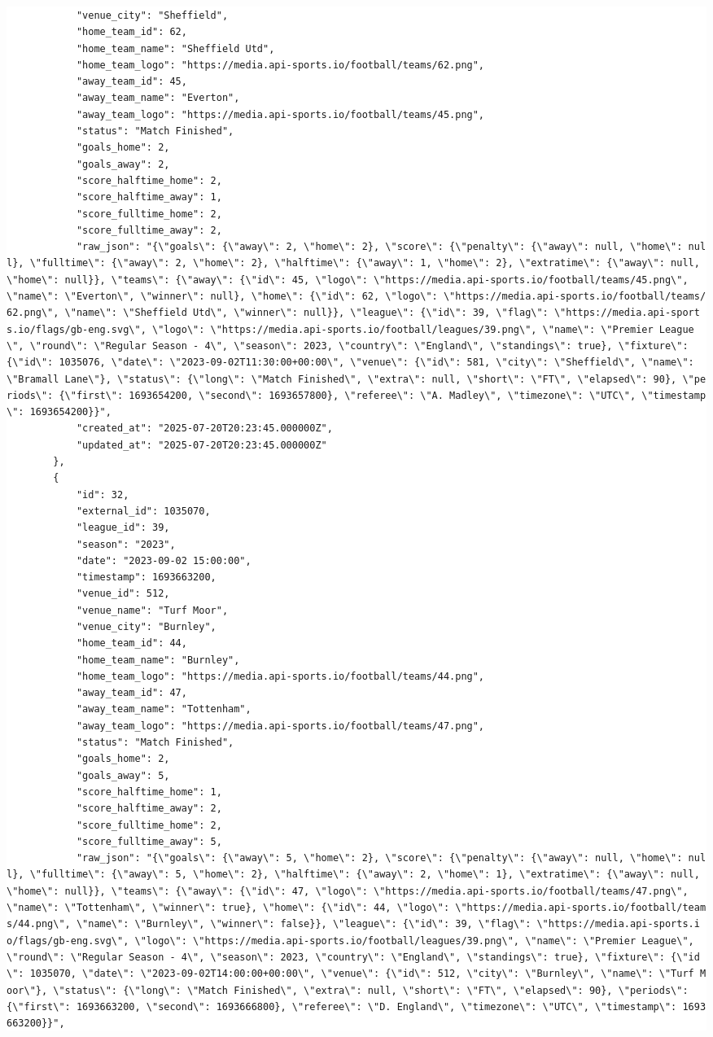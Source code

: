                 "venue_city": "Sheffield",
                "home_team_id": 62,
                "home_team_name": "Sheffield Utd",
                "home_team_logo": "https://media.api-sports.io/football/teams/62.png",
                "away_team_id": 45,
                "away_team_name": "Everton",
                "away_team_logo": "https://media.api-sports.io/football/teams/45.png",
                "status": "Match Finished",
                "goals_home": 2,
                "goals_away": 2,
                "score_halftime_home": 2,
                "score_halftime_away": 1,
                "score_fulltime_home": 2,
                "score_fulltime_away": 2,
                "raw_json": "{\"goals\": {\"away\": 2, \"home\": 2}, \"score\": {\"penalty\": {\"away\": null, \"home\": null}, \"fulltime\": {\"away\": 2, \"home\": 2}, \"halftime\": {\"away\": 1, \"home\": 2}, \"extratime\": {\"away\": null, \"home\": null}}, \"teams\": {\"away\": {\"id\": 45, \"logo\": \"https://media.api-sports.io/football/teams/45.png\", \"name\": \"Everton\", \"winner\": null}, \"home\": {\"id\": 62, \"logo\": \"https://media.api-sports.io/football/teams/62.png\", \"name\": \"Sheffield Utd\", \"winner\": null}}, \"league\": {\"id\": 39, \"flag\": \"https://media.api-sports.io/flags/gb-eng.svg\", \"logo\": \"https://media.api-sports.io/football/leagues/39.png\", \"name\": \"Premier League\", \"round\": \"Regular Season - 4\", \"season\": 2023, \"country\": \"England\", \"standings\": true}, \"fixture\": {\"id\": 1035076, \"date\": \"2023-09-02T11:30:00+00:00\", \"venue\": {\"id\": 581, \"city\": \"Sheffield\", \"name\": \"Bramall Lane\"}, \"status\": {\"long\": \"Match Finished\", \"extra\": null, \"short\": \"FT\", \"elapsed\": 90}, \"periods\": {\"first\": 1693654200, \"second\": 1693657800}, \"referee\": \"A. Madley\", \"timezone\": \"UTC\", \"timestamp\": 1693654200}}",
                "created_at": "2025-07-20T20:23:45.000000Z",
                "updated_at": "2025-07-20T20:23:45.000000Z"
            },
            {
                "id": 32,
                "external_id": 1035070,
                "league_id": 39,
                "season": "2023",
                "date": "2023-09-02 15:00:00",
                "timestamp": 1693663200,
                "venue_id": 512,
                "venue_name": "Turf Moor",
                "venue_city": "Burnley",
                "home_team_id": 44,
                "home_team_name": "Burnley",
                "home_team_logo": "https://media.api-sports.io/football/teams/44.png",
                "away_team_id": 47,
                "away_team_name": "Tottenham",
                "away_team_logo": "https://media.api-sports.io/football/teams/47.png",
                "status": "Match Finished",
                "goals_home": 2,
                "goals_away": 5,
                "score_halftime_home": 1,
                "score_halftime_away": 2,
                "score_fulltime_home": 2,
                "score_fulltime_away": 5,
                "raw_json": "{\"goals\": {\"away\": 5, \"home\": 2}, \"score\": {\"penalty\": {\"away\": null, \"home\": null}, \"fulltime\": {\"away\": 5, \"home\": 2}, \"halftime\": {\"away\": 2, \"home\": 1}, \"extratime\": {\"away\": null, \"home\": null}}, \"teams\": {\"away\": {\"id\": 47, \"logo\": \"https://media.api-sports.io/football/teams/47.png\", \"name\": \"Tottenham\", \"winner\": true}, \"home\": {\"id\": 44, \"logo\": \"https://media.api-sports.io/football/teams/44.png\", \"name\": \"Burnley\", \"winner\": false}}, \"league\": {\"id\": 39, \"flag\": \"https://media.api-sports.io/flags/gb-eng.svg\", \"logo\": \"https://media.api-sports.io/football/leagues/39.png\", \"name\": \"Premier League\", \"round\": \"Regular Season - 4\", \"season\": 2023, \"country\": \"England\", \"standings\": true}, \"fixture\": {\"id\": 1035070, \"date\": \"2023-09-02T14:00:00+00:00\", \"venue\": {\"id\": 512, \"city\": \"Burnley\", \"name\": \"Turf Moor\"}, \"status\": {\"long\": \"Match Finished\", \"extra\": null, \"short\": \"FT\", \"elapsed\": 90}, \"periods\": {\"first\": 1693663200, \"second\": 1693666800}, \"referee\": \"D. England\", \"timezone\": \"UTC\", \"timestamp\": 1693663200}}",